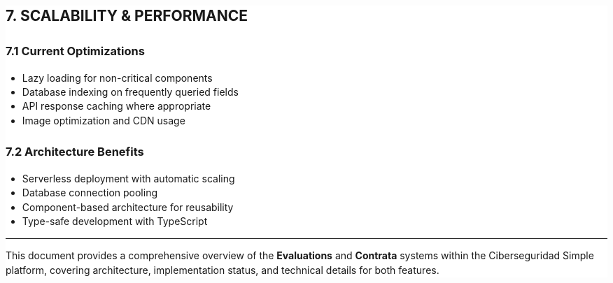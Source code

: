 
## 7. SCALABILITY & PERFORMANCE

### 7.1 Current Optimizations

- Lazy loading for non-critical components
- Database indexing on frequently queried fields
- API response caching where appropriate
- Image optimization and CDN usage

### 7.2 Architecture Benefits

- Serverless deployment with automatic scaling
- Database connection pooling
- Component-based architecture for reusability
- Type-safe development with TypeScript

---

This document provides a comprehensive overview of the **Evaluations** and **Contrata** systems within the Ciberseguridad Simple platform, covering architecture, implementation status, and technical details for both features.
